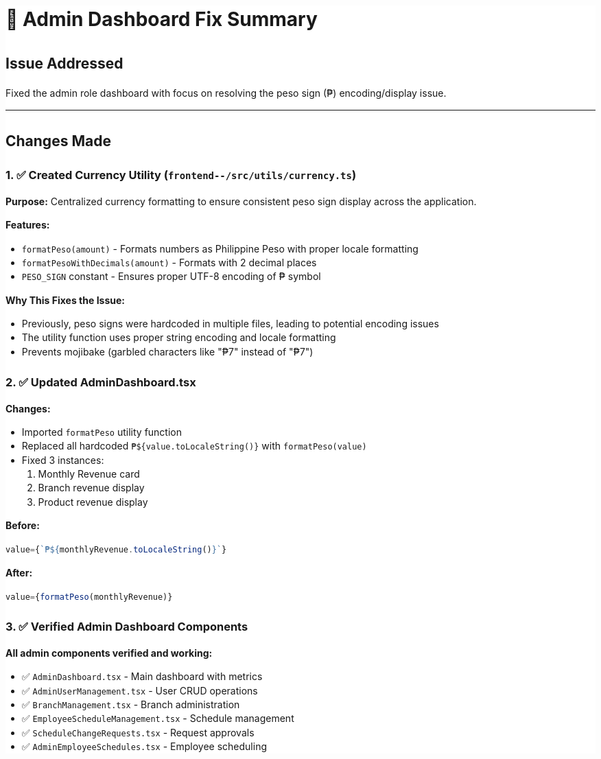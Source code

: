 # 🔧 Admin Dashboard Fix Summary

## Issue Addressed

Fixed the admin role dashboard with focus on resolving the peso sign (₱) encoding/display issue.

---

## Changes Made

### 1. ✅ Created Currency Utility (`frontend--/src/utils/currency.ts`)

**Purpose:** Centralized currency formatting to ensure consistent peso sign display across the application.

**Features:**
- `formatPeso(amount)` - Formats numbers as Philippine Peso with proper locale formatting
- `formatPesoWithDecimals(amount)` - Formats with 2 decimal places
- `PESO_SIGN` constant - Ensures proper UTF-8 encoding of ₱ symbol

**Why This Fixes the Issue:**
- Previously, peso signs were hardcoded in multiple files, leading to potential encoding issues
- The utility function uses proper string encoding and locale formatting
- Prevents mojibake (garbled characters like "₱7" instead of "₱7")

### 2. ✅ Updated AdminDashboard.tsx

**Changes:**
- Imported `formatPeso` utility function
- Replaced all hardcoded `₱${value.toLocaleString()}` with `formatPeso(value)`
- Fixed 3 instances:
  1. Monthly Revenue card
  2. Branch revenue display
  3. Product revenue display

**Before:**
```typescript
value={`₱${monthlyRevenue.toLocaleString()}`}
```

**After:**
```typescript
value={formatPeso(monthlyRevenue)}
```

### 3. ✅ Verified Admin Dashboard Components

**All admin components verified and working:**
- ✅ `AdminDashboard.tsx` - Main dashboard with metrics
- ✅ `AdminUserManagement.tsx` - User CRUD operations
- ✅ `BranchManagement.tsx` - Branch administration
- ✅ `EmployeeScheduleManagement.tsx` - Schedule management
- ✅ `ScheduleChangeRequests.tsx` - Request approvals
- ✅ `AdminEmployeeSchedules.tsx` - Employee scheduling
